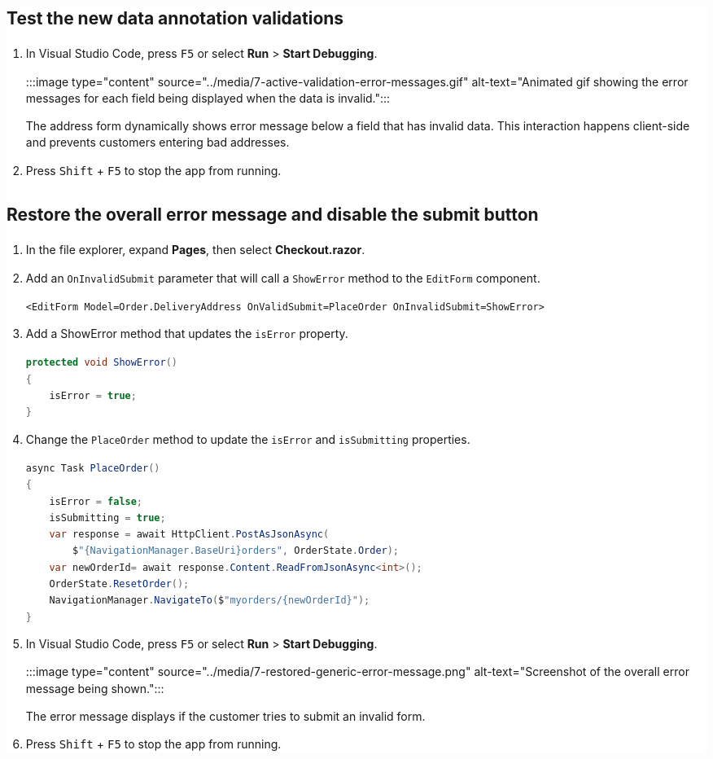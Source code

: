 ## Test the new data annotation validations

1. In Visual Studio Code, press <kbd>F5</kbd> or select **Run** > **Start Debugging**.

    :::image type="content" source="../media/7-active-validation-error-messages.gif" alt-text="Animated gif showing the error messages for each field being displayed when the data is invalid.":::

    The address form dynamically shows error message below a field that has invalid data. This interaction happens client-side and prevents customers entering bad addresses.

1. Press <kbd>Shift</kbd> + <kbd>F5</kbd> to stop the app from running.

## Restore the overall error message and disable the submit button

1. In the file explorer, expand **Pages**, then select **Checkout.razor**.
1. Add an `OnInvalidSubmit` parameter that will call a `ShowError` method to the `EditForm` component.

    ```razor
    <EditForm Model=Order.DeliveryAddress OnValidSubmit=PlaceOrder OnInvalidSubmit=ShowError> 
    ```

1. Add a ShowError method that updates the `isError` property.

    ```csharp
    protected void ShowError()
    {
        isError = true;
    }     
    ```

1. Change the `PlaceOrder` method to update the `isError` and `isSubmitting` properties.

    ```csharp
    async Task PlaceOrder()
    {
        isError = false;
        isSubmitting = true;
        var response = await HttpClient.PostAsJsonAsync(
            $"{NavigationManager.BaseUri}orders", OrderState.Order);
        var newOrderId= await response.Content.ReadFromJsonAsync<int>();
        OrderState.ResetOrder();
        NavigationManager.NavigateTo($"myorders/{newOrderId}");
    } 
    ```

1. In Visual Studio Code, press <kbd>F5</kbd> or select **Run** > **Start Debugging**.

    :::image type="content" source="../media/7-restored-generic-error-message.png" alt-text="Screenshot of the overall error message being shown.":::

    The error message displays if the customer tries to submit an invalid form.

1. Press <kbd>Shift</kbd> + <kbd>F5</kbd> to stop the app from running.

